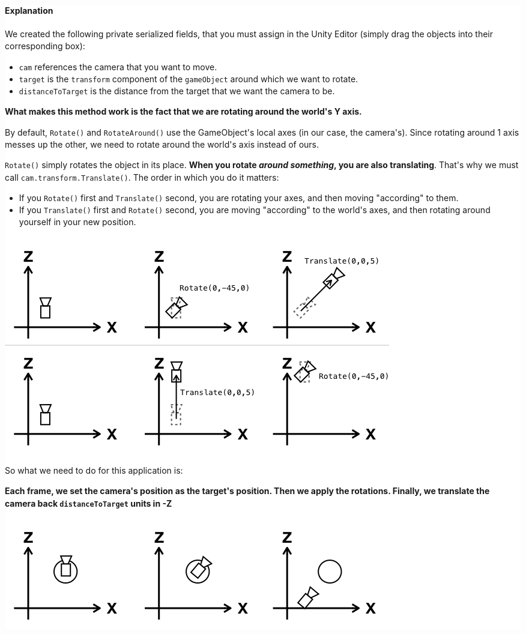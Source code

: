 #### Explanation

We created the following private serialized fields, that you must assign in the Unity Editor (simply drag the objects into their corresponding box):

* `cam` references the camera that you want to move.
* `target` is the `transform` component of the `gameObject` around which we want to rotate.
* `distanceToTarget` is the distance from the target that we want the camera to be.

**What makes this method work is the fact that we are rotating around the world's Y axis.**

By default, `Rotate()` and `RotateAround()` use the GameObject's local axes (in our case, the camera's). Since rotating around 1 axis messes up the other, we need to rotate around the world's axis instead of ours.

`Rotate()` simply rotates the object in its place. **When you rotate _around something_, you are also translating**. That's why we must call `cam.transform.Translate()`. The order in which you do it matters:

* If you `Rotate()` first and `Translate()` second, you are rotating your axes, and then moving "according" to them.
* If you `Translate()` first and `Rotate()` second, you are moving "according" to the world's axes, and then rotating around yourself in your new position.

![Rotation order explanation](https://github.com/EmmaPrats/Camera-Rotation-Tutorial/blob/master/Tutorial%20Assets/rottrans-transrot.png)

So what we need to do for this application is:

**Each frame, we set the camera's position as the target's position. Then we apply the rotations. Finally, we translate the camera back `distanceToTarget` units in -Z**

![Rotation visualization](https://github.com/EmmaPrats/Camera-Rotation-Tutorial/blob/master/Tutorial%20Assets/cameramovement.png)
